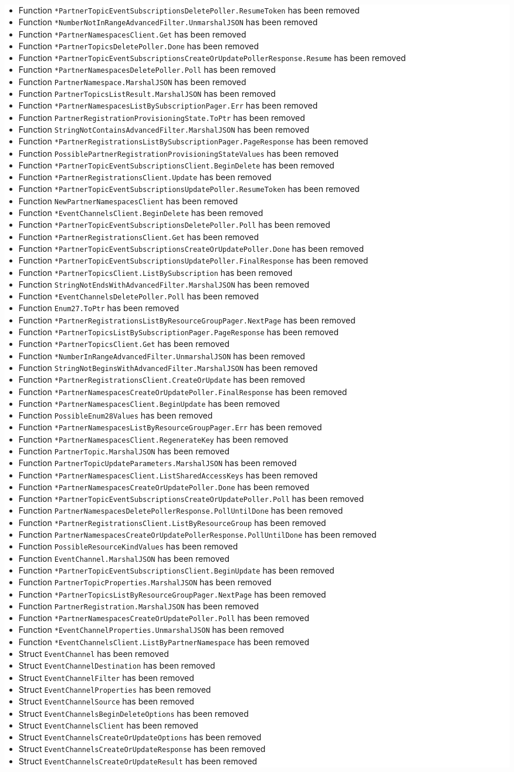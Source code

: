 - Function `*PartnerTopicEventSubscriptionsDeletePoller.ResumeToken` has been removed
- Function `*NumberNotInRangeAdvancedFilter.UnmarshalJSON` has been removed
- Function `*PartnerNamespacesClient.Get` has been removed
- Function `*PartnerTopicsDeletePoller.Done` has been removed
- Function `*PartnerTopicEventSubscriptionsCreateOrUpdatePollerResponse.Resume` has been removed
- Function `*PartnerNamespacesDeletePoller.Poll` has been removed
- Function `PartnerNamespace.MarshalJSON` has been removed
- Function `PartnerTopicsListResult.MarshalJSON` has been removed
- Function `*PartnerNamespacesListBySubscriptionPager.Err` has been removed
- Function `PartnerRegistrationProvisioningState.ToPtr` has been removed
- Function `StringNotContainsAdvancedFilter.MarshalJSON` has been removed
- Function `*PartnerRegistrationsListBySubscriptionPager.PageResponse` has been removed
- Function `PossiblePartnerRegistrationProvisioningStateValues` has been removed
- Function `*PartnerTopicEventSubscriptionsClient.BeginDelete` has been removed
- Function `*PartnerRegistrationsClient.Update` has been removed
- Function `*PartnerTopicEventSubscriptionsUpdatePoller.ResumeToken` has been removed
- Function `NewPartnerNamespacesClient` has been removed
- Function `*EventChannelsClient.BeginDelete` has been removed
- Function `*PartnerTopicEventSubscriptionsDeletePoller.Poll` has been removed
- Function `*PartnerRegistrationsClient.Get` has been removed
- Function `*PartnerTopicEventSubscriptionsCreateOrUpdatePoller.Done` has been removed
- Function `*PartnerTopicEventSubscriptionsUpdatePoller.FinalResponse` has been removed
- Function `*PartnerTopicsClient.ListBySubscription` has been removed
- Function `StringNotEndsWithAdvancedFilter.MarshalJSON` has been removed
- Function `*EventChannelsDeletePoller.Poll` has been removed
- Function `Enum27.ToPtr` has been removed
- Function `*PartnerRegistrationsListByResourceGroupPager.NextPage` has been removed
- Function `*PartnerTopicsListBySubscriptionPager.PageResponse` has been removed
- Function `*PartnerTopicsClient.Get` has been removed
- Function `*NumberInRangeAdvancedFilter.UnmarshalJSON` has been removed
- Function `StringNotBeginsWithAdvancedFilter.MarshalJSON` has been removed
- Function `*PartnerRegistrationsClient.CreateOrUpdate` has been removed
- Function `*PartnerNamespacesCreateOrUpdatePoller.FinalResponse` has been removed
- Function `*PartnerNamespacesClient.BeginUpdate` has been removed
- Function `PossibleEnum28Values` has been removed
- Function `*PartnerNamespacesListByResourceGroupPager.Err` has been removed
- Function `*PartnerNamespacesClient.RegenerateKey` has been removed
- Function `PartnerTopic.MarshalJSON` has been removed
- Function `PartnerTopicUpdateParameters.MarshalJSON` has been removed
- Function `*PartnerNamespacesClient.ListSharedAccessKeys` has been removed
- Function `*PartnerNamespacesCreateOrUpdatePoller.Done` has been removed
- Function `*PartnerTopicEventSubscriptionsCreateOrUpdatePoller.Poll` has been removed
- Function `PartnerNamespacesDeletePollerResponse.PollUntilDone` has been removed
- Function `*PartnerRegistrationsClient.ListByResourceGroup` has been removed
- Function `PartnerNamespacesCreateOrUpdatePollerResponse.PollUntilDone` has been removed
- Function `PossibleResourceKindValues` has been removed
- Function `EventChannel.MarshalJSON` has been removed
- Function `*PartnerTopicEventSubscriptionsClient.BeginUpdate` has been removed
- Function `PartnerTopicProperties.MarshalJSON` has been removed
- Function `*PartnerTopicsListByResourceGroupPager.NextPage` has been removed
- Function `PartnerRegistration.MarshalJSON` has been removed
- Function `*PartnerNamespacesCreateOrUpdatePoller.Poll` has been removed
- Function `*EventChannelProperties.UnmarshalJSON` has been removed
- Function `*EventChannelsClient.ListByPartnerNamespace` has been removed
- Struct `EventChannel` has been removed
- Struct `EventChannelDestination` has been removed
- Struct `EventChannelFilter` has been removed
- Struct `EventChannelProperties` has been removed
- Struct `EventChannelSource` has been removed
- Struct `EventChannelsBeginDeleteOptions` has been removed
- Struct `EventChannelsClient` has been removed
- Struct `EventChannelsCreateOrUpdateOptions` has been removed
- Struct `EventChannelsCreateOrUpdateResponse` has been removed
- Struct `EventChannelsCreateOrUpdateResult` has been removed
